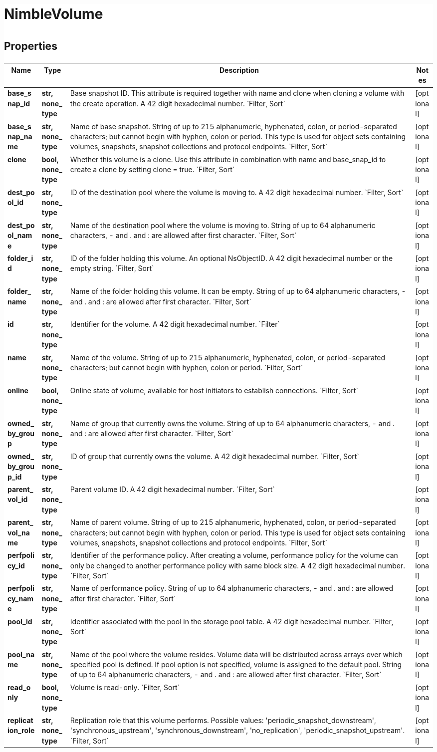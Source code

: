# NimbleVolume


## Properties
Name | Type | Description | Notes
------------ | ------------- | ------------- | -------------
**base_snap_id** | **str, none_type** | Base snapshot ID. This attribute is required together with name and clone when cloning a volume with the create operation. A 42 digit hexadecimal number. &#x60;Filter, Sort&#x60; | [optional] 
**base_snap_name** | **str, none_type** | Name of base snapshot. String of up to 215 alphanumeric, hyphenated, colon, or period-separated characters; but cannot begin with hyphen, colon or period. This type is used for object sets containing volumes, snapshots, snapshot collections and protocol endpoints. &#x60;Filter, Sort&#x60; | [optional] 
**clone** | **bool, none_type** | Whether this volume is a clone. Use this attribute in combination with name and base_snap_id to create a clone by setting clone &#x3D; true. &#x60;Filter, Sort&#x60; | [optional] 
**dest_pool_id** | **str, none_type** | ID of the destination pool where the volume is moving to. A 42 digit hexadecimal number. &#x60;Filter, Sort&#x60; | [optional] 
**dest_pool_name** | **str, none_type** | Name of the destination pool where the volume is moving to. String of up to 64 alphanumeric characters, - and . and : are allowed after first character. &#x60;Filter, Sort&#x60; | [optional] 
**folder_id** | **str, none_type** | ID of the folder holding this volume. An optional NsObjectID. A 42 digit hexadecimal number or the empty string. &#x60;Filter, Sort&#x60; | [optional] 
**folder_name** | **str, none_type** | Name of the folder holding this volume. It can be empty. String of up to 64 alphanumeric characters, - and . and : are allowed after first character. &#x60;Filter, Sort&#x60; | [optional] 
**id** | **str, none_type** | Identifier for the volume. A 42 digit hexadecimal number. &#x60;Filter&#x60; | [optional] 
**name** | **str, none_type** | Name of the volume. String of up to 215 alphanumeric, hyphenated, colon, or period-separated characters; but cannot begin with hyphen, colon or period. &#x60;Filter, Sort&#x60; | [optional] 
**online** | **bool, none_type** | Online state of volume, available for host initiators to establish connections. &#x60;Filter, Sort&#x60; | [optional] 
**owned_by_group** | **str, none_type** | Name of group that currently owns the volume. String of up to 64 alphanumeric characters, - and . and : are allowed after first character. &#x60;Filter, Sort&#x60; | [optional] 
**owned_by_group_id** | **str, none_type** | ID of group that currently owns the volume. A 42 digit hexadecimal number. &#x60;Filter, Sort&#x60; | [optional] 
**parent_vol_id** | **str, none_type** | Parent volume ID. A 42 digit hexadecimal number. &#x60;Filter, Sort&#x60; | [optional] 
**parent_vol_name** | **str, none_type** | Name of parent volume. String of up to 215 alphanumeric, hyphenated, colon, or period-separated characters; but cannot begin with hyphen, colon or period. This type is used for object sets containing volumes, snapshots, snapshot collections and protocol endpoints. &#x60;Filter, Sort&#x60; | [optional] 
**perfpolicy_id** | **str, none_type** | Identifier of the performance policy. After creating a volume, performance policy for the volume can only be changed to another performance policy with same block size. A 42 digit hexadecimal number. &#x60;Filter, Sort&#x60; | [optional] 
**perfpolicy_name** | **str, none_type** | Name of performance policy. String of up to 64 alphanumeric characters, - and . and : are allowed after first character. &#x60;Filter, Sort&#x60; | [optional] 
**pool_id** | **str, none_type** | Identifier associated with the pool in the storage pool table. A 42 digit hexadecimal number. &#x60;Filter, Sort&#x60; | [optional] 
**pool_name** | **str, none_type** | Name of the pool where the volume resides. Volume data will be distributed across arrays over which specified pool is defined. If pool option is not specified, volume is assigned to the default pool. String of up to 64 alphanumeric characters, - and . and : are allowed after first character. &#x60;Filter, Sort&#x60; | [optional] 
**read_only** | **bool, none_type** | Volume is read-only. &#x60;Filter, Sort&#x60; | [optional] 
**replication_role** | **str, none_type** | Replication role that this volume performs. Possible values: &#39;periodic_snapshot_downstream&#39;, &#39;synchronous_upstream&#39;, &#39;synchronous_downstream&#39;, &#39;no_replication&#39;, &#39;periodic_snapshot_upstream&#39;. &#x60;Filter, Sort&#x60; | [optional] 